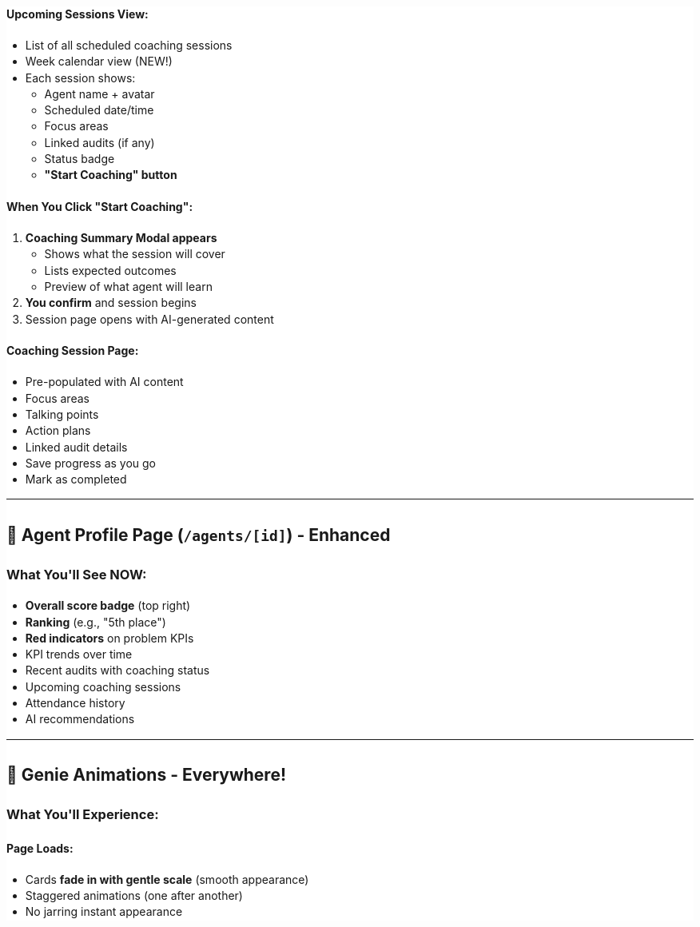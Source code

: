 #### Upcoming Sessions View:
- List of all scheduled coaching sessions
- Week calendar view (NEW!)
- Each session shows:
  - Agent name + avatar
  - Scheduled date/time
  - Focus areas
  - Linked audits (if any)
  - Status badge
  - **"Start Coaching" button**

#### When You Click "Start Coaching":
1. **Coaching Summary Modal appears**
   - Shows what the session will cover
   - Lists expected outcomes
   - Preview of what agent will learn
2. **You confirm** and session begins
3. Session page opens with AI-generated content

#### Coaching Session Page:
- Pre-populated with AI content
- Focus areas
- Talking points
- Action plans
- Linked audit details
- Save progress as you go
- Mark as completed

---

## 👤 Agent Profile Page (`/agents/[id]`) - Enhanced

### What You'll See NOW:

- **Overall score badge** (top right)
- **Ranking** (e.g., "5th place")
- **Red indicators** on problem KPIs
- KPI trends over time
- Recent audits with coaching status
- Upcoming coaching sessions
- Attendance history
- AI recommendations

---

## 🎨 Genie Animations - Everywhere!

### What You'll Experience:

#### Page Loads:
- Cards **fade in with gentle scale** (smooth appearance)
- Staggered animations (one after another)
- No jarring instant appearance
